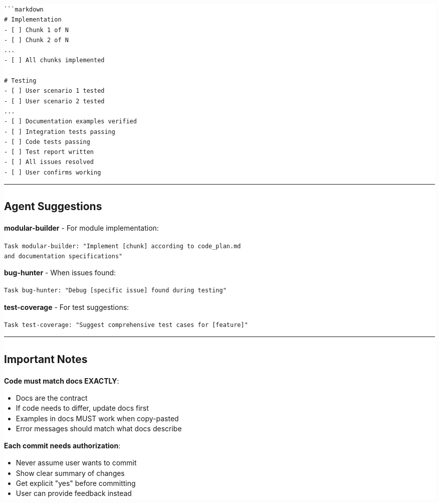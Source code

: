 ```
```markdown
# Implementation
- [ ] Chunk 1 of N
- [ ] Chunk 2 of N
...
- [ ] All chunks implemented

# Testing
- [ ] User scenario 1 tested
- [ ] User scenario 2 tested
...
- [ ] Documentation examples verified
- [ ] Integration tests passing
- [ ] Code tests passing
- [ ] Test report written
- [ ] All issues resolved
- [ ] User confirms working
```

---

## Agent Suggestions

**modular-builder** - For module implementation:
```
Task modular-builder: "Implement [chunk] according to code_plan.md
and documentation specifications"
```

**bug-hunter** - When issues found:
```
Task bug-hunter: "Debug [specific issue] found during testing"
```

**test-coverage** - For test suggestions:
```
Task test-coverage: "Suggest comprehensive test cases for [feature]"
```

---

## Important Notes

**Code must match docs EXACTLY**:
- Docs are the contract
- If code needs to differ, update docs first
- Examples in docs MUST work when copy-pasted
- Error messages should match what docs describe

**Each commit needs authorization**:
- Never assume user wants to commit
- Show clear summary of changes
- Get explicit "yes" before committing
- User can provide feedback instead
